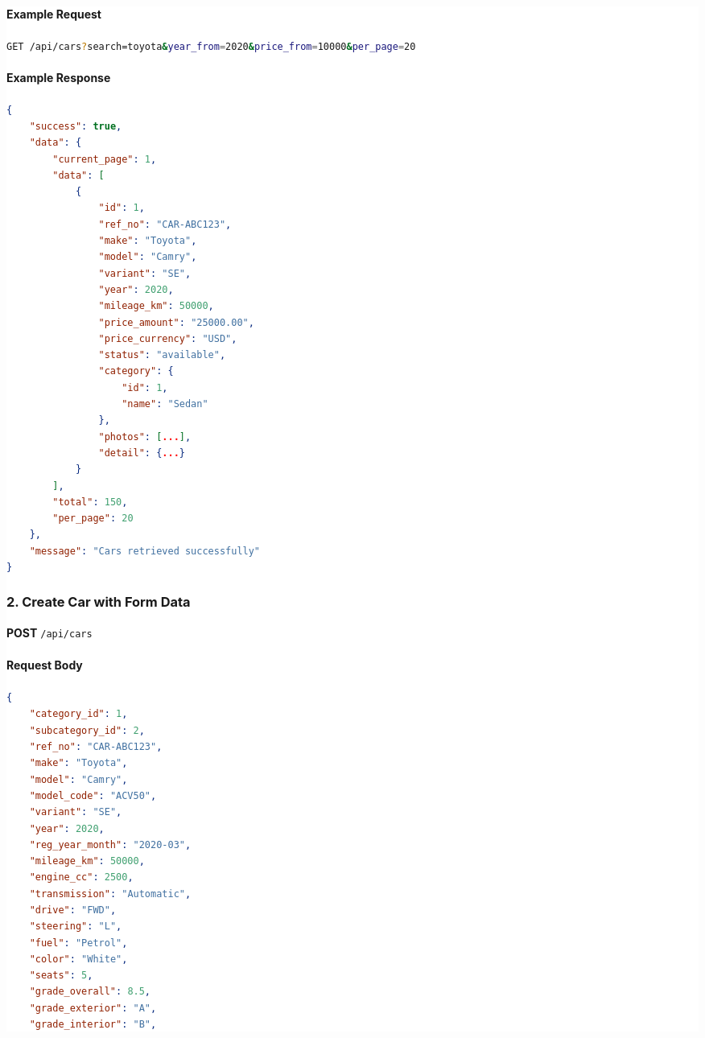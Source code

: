 #### Example Request
```bash
GET /api/cars?search=toyota&year_from=2020&price_from=10000&per_page=20
```

#### Example Response
```json
{
    "success": true,
    "data": {
        "current_page": 1,
        "data": [
            {
                "id": 1,
                "ref_no": "CAR-ABC123",
                "make": "Toyota",
                "model": "Camry",
                "variant": "SE",
                "year": 2020,
                "mileage_km": 50000,
                "price_amount": "25000.00",
                "price_currency": "USD",
                "status": "available",
                "category": {
                    "id": 1,
                    "name": "Sedan"
                },
                "photos": [...],
                "detail": {...}
            }
        ],
        "total": 150,
        "per_page": 20
    },
    "message": "Cars retrieved successfully"
}
```

### 2. Create Car with Form Data
**POST** `/api/cars`

#### Request Body
```json
{
    "category_id": 1,
    "subcategory_id": 2,
    "ref_no": "CAR-ABC123",
    "make": "Toyota",
    "model": "Camry",
    "model_code": "ACV50",
    "variant": "SE",
    "year": 2020,
    "reg_year_month": "2020-03",
    "mileage_km": 50000,
    "engine_cc": 2500,
    "transmission": "Automatic",
    "drive": "FWD",
    "steering": "L",
    "fuel": "Petrol",
    "color": "White",
    "seats": 5,
    "grade_overall": 8.5,
    "grade_exterior": "A",
    "grade_interior": "B",
```